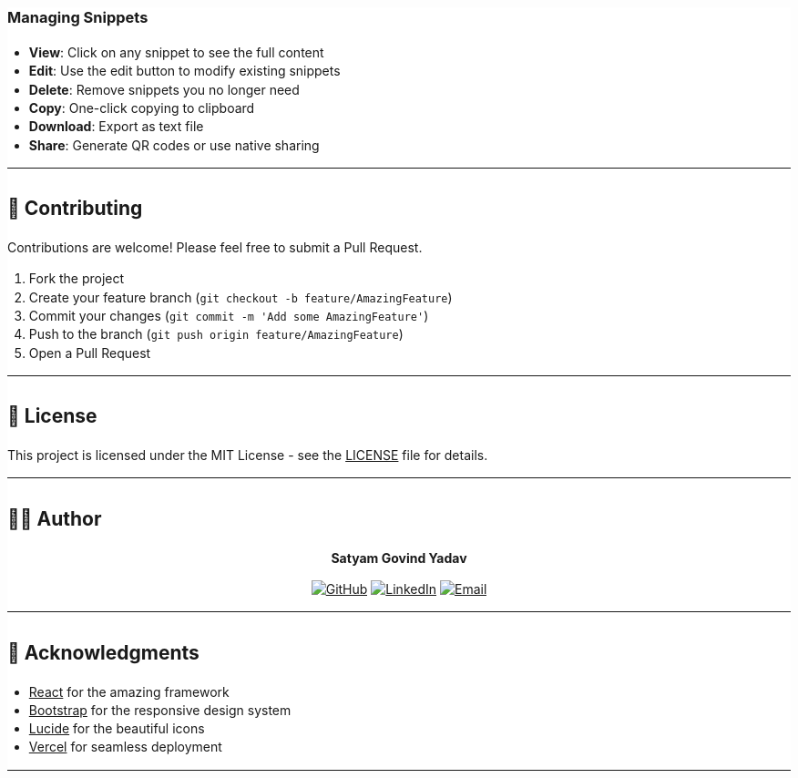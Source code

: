 ### Managing Snippets
- **View**: Click on any snippet to see the full content
- **Edit**: Use the edit button to modify existing snippets
- **Delete**: Remove snippets you no longer need
- **Copy**: One-click copying to clipboard
- **Download**: Export as text file
- **Share**: Generate QR codes or use native sharing

---

## 🤝 Contributing

Contributions are welcome! Please feel free to submit a Pull Request.

1. Fork the project
2. Create your feature branch (`git checkout -b feature/AmazingFeature`)
3. Commit your changes (`git commit -m 'Add some AmazingFeature'`)
4. Push to the branch (`git push origin feature/AmazingFeature`)
5. Open a Pull Request

---

## 📄 License

This project is licensed under the MIT License - see the [LICENSE](LICENSE) file for details.

---

## 👨‍💻 Author

<div align="center">

**Satyam Govind Yadav**

[![GitHub](https://img.shields.io/badge/GitHub-100000?style=for-the-badge&logo=github&logoColor=white)](https://github.com/satyamyadav6286)
[![LinkedIn](https://img.shields.io/badge/LinkedIn-0077B5?style=for-the-badge&logo=linkedin&logoColor=white)](https://www.linkedin.com/in/satyamgovindyadav/)
[![Email](https://img.shields.io/badge/Email-D14836?style=for-the-badge&logo=gmail&logoColor=white)](mailto:satyamyadav6286@gmail.com)

</div>

---

## 🙏 Acknowledgments

- [React](https://reactjs.org/) for the amazing framework
- [Bootstrap](https://getbootstrap.com/) for the responsive design system
- [Lucide](https://lucide.dev/) for the beautiful icons
- [Vercel](https://vercel.com/) for seamless deployment

---

